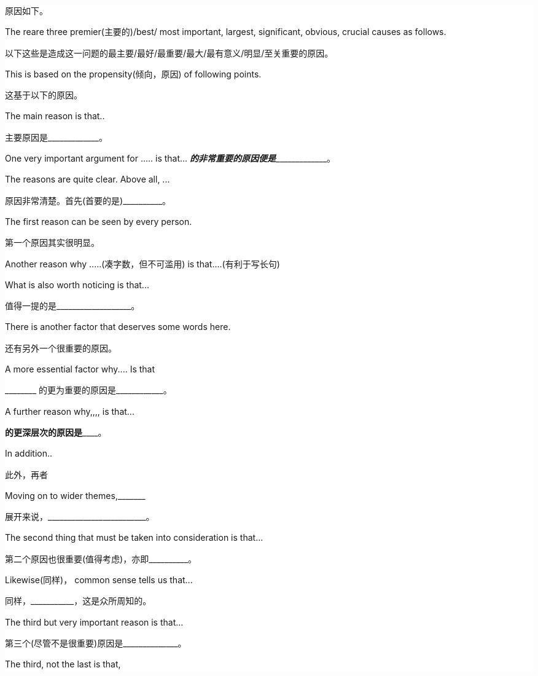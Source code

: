 原因如下。

The reare three premier(主要的)/best/ most important, largest, significant, obvious, crucial causes as follows.

以下这些是造成这一问题的最主要/最好/最重要/最大/最有意义/明显/至关重要的原因。

This is based on the propensity(倾向，原因) of following points.

这基于以下的原因。

The main reason is that..

主要原因是_____________。

One very important argument for ..... is that... _______的非常重要的原因便是____________________。

The reasons are quite clear. Above all, ...

原因非常清楚。首先(首要的是)__________。

The first reason can be seen by every person.

第一个原因其实很明显。

Another reason why .....(凑字数，但不可滥用) is that....(有利于写长句)

What is also worth noticing is that...

值得一提的是___________________。

There is another factor that deserves some words here.

还有另外一个很重要的原因。

A more essential factor why.... Is that

________ 的更为重要的原因是____________。

A further reason why,,,, is that...

________的更深层次的原因是____________。

In addition..

此外，再者

Moving on to wider themes,_______

展开来说，_________________________。

The second thing that must be taken into consideration is that...

第二个原因也很重要(值得考虑)，亦即__________。

Likewise(同样)， common sense tells us that...

同样，___________，这是众所周知的。

The third but very important reason is that...

第三个(尽管不是很重要)原因是______________。

The third, not the last is that,
